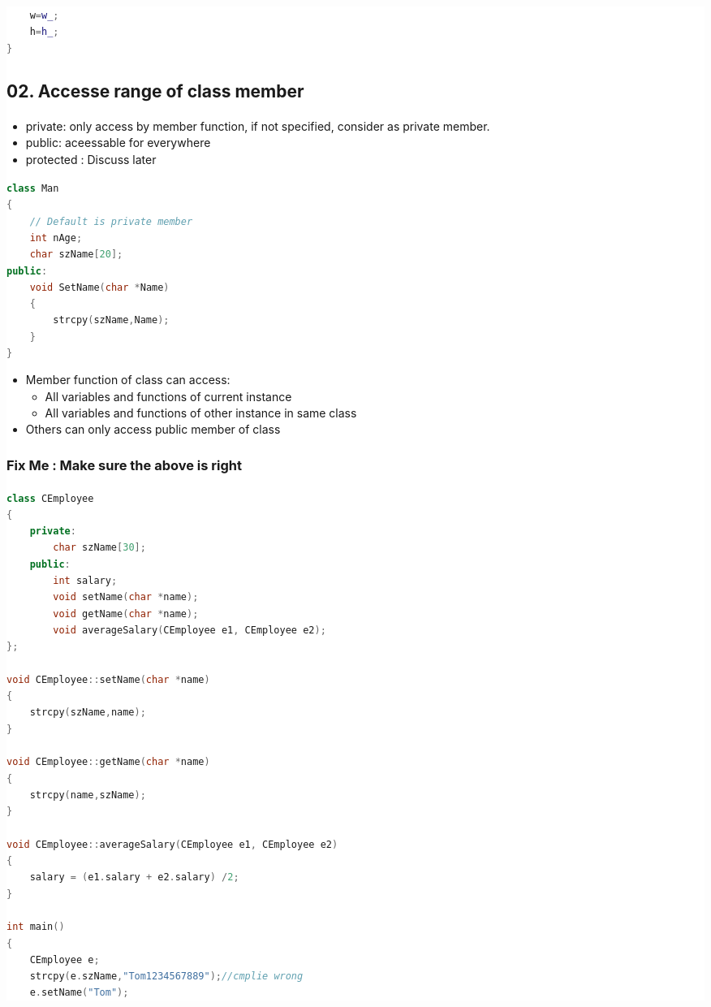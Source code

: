 ```cpp
    w=w_;
    h=h_;
}
```

## 02. Accesse range of class member

- private: only access by member function, if not specified, consider as private member.
- public: aceessable for everywhere
- protected : Discuss later

```cpp
class Man
{
    // Default is private member
    int nAge;
    char szName[20];
public:
    void SetName(char *Name)
    {
        strcpy(szName,Name);
    }
}
```

- Member function of class can access:
  - All variables and functions of current instance
  - All variables and functions of other instance in same class
- Others can only access public member of class

### Fix Me : Make sure the above is right

```cpp
class CEmployee
{
    private:
        char szName[30];
    public:
        int salary;
        void setName(char *name);
        void getName(char *name);
        void averageSalary(CEmployee e1, CEmployee e2);
};

void CEmployee::setName(char *name)
{
    strcpy(szName,name);
}

void CEmployee::getName(char *name)
{
    strcpy(name,szName);
}

void CEmployee::averageSalary(CEmployee e1, CEmployee e2)
{
    salary = (e1.salary + e2.salary) /2;
}

int main()
{
    CEmployee e;
    strcpy(e.szName,"Tom1234567889");//cmplie wrong
    e.setName("Tom");
```